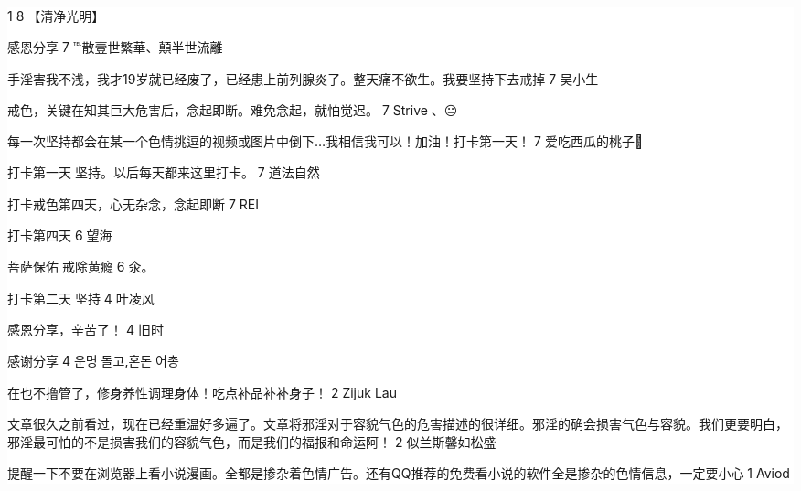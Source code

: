  1
 8
【清净光明】

 感恩分享
 7
℡散壹世繁華、顛半世流離

 手淫害我不浅，我才19岁就已经废了，已经患上前列腺炎了。整天痛不欲生。我要坚持下去戒掉
 7
吴小生

 戒色，关键在知其巨大危害后，念起即断。难免念起，就怕觉迟。
 7
Strive 、😐

 每一次坚持都会在某一个色情挑逗的视频或图片中倒下…我相信我可以！加油！打卡第一天！
 7
爱吃西瓜的桃子🍉

 打卡第一天 坚持。以后每天都来这里打卡。
 7
道法自然

 打卡戒色第四天，心无杂念，念起即断
 7
REI

 打卡第四天
 6
望海

 菩萨保佑 戒除黄瘾
 6
氽。

 打卡第二天 坚持
 4
叶凌风

 感恩分享，辛苦了！
 4
旧时

 感谢分享
 4
운명 돌고,혼돈 어총

 在也不撸管了，修身养性调理身体！吃点补品补补身子！
 2
Zijuk Lau

 文章很久之前看过，现在已经重温好多遍了。文章将邪淫对于容貌气色的危害描述的很详细。邪淫的确会损害气色与容貌。我们更要明白，邪淫最可怕的不是损害我们的容貌气色，而是我们的福报和命运阿！
 2
似兰斯馨如松盛

 提醒一下不要在浏览器上看小说漫画。全都是掺杂着色情广告。还有QQ推荐的免费看小说的软件全是掺杂的色情信息，一定要小心
 1
Aviod
